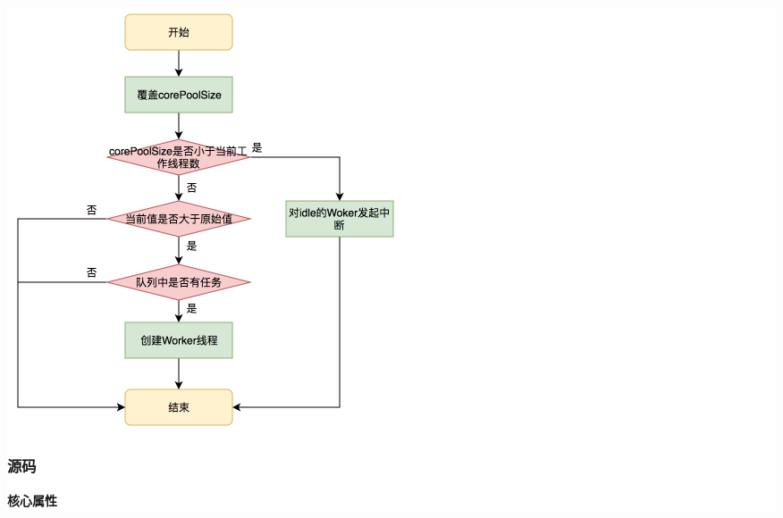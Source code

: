 <img src="images/Java并发/9379fe1666818237f842138812bf63bd85645.png" alt="图20 setCorePoolSize方法执行流程" style="zoom:50%;" />

### 源码

**核心属性**
